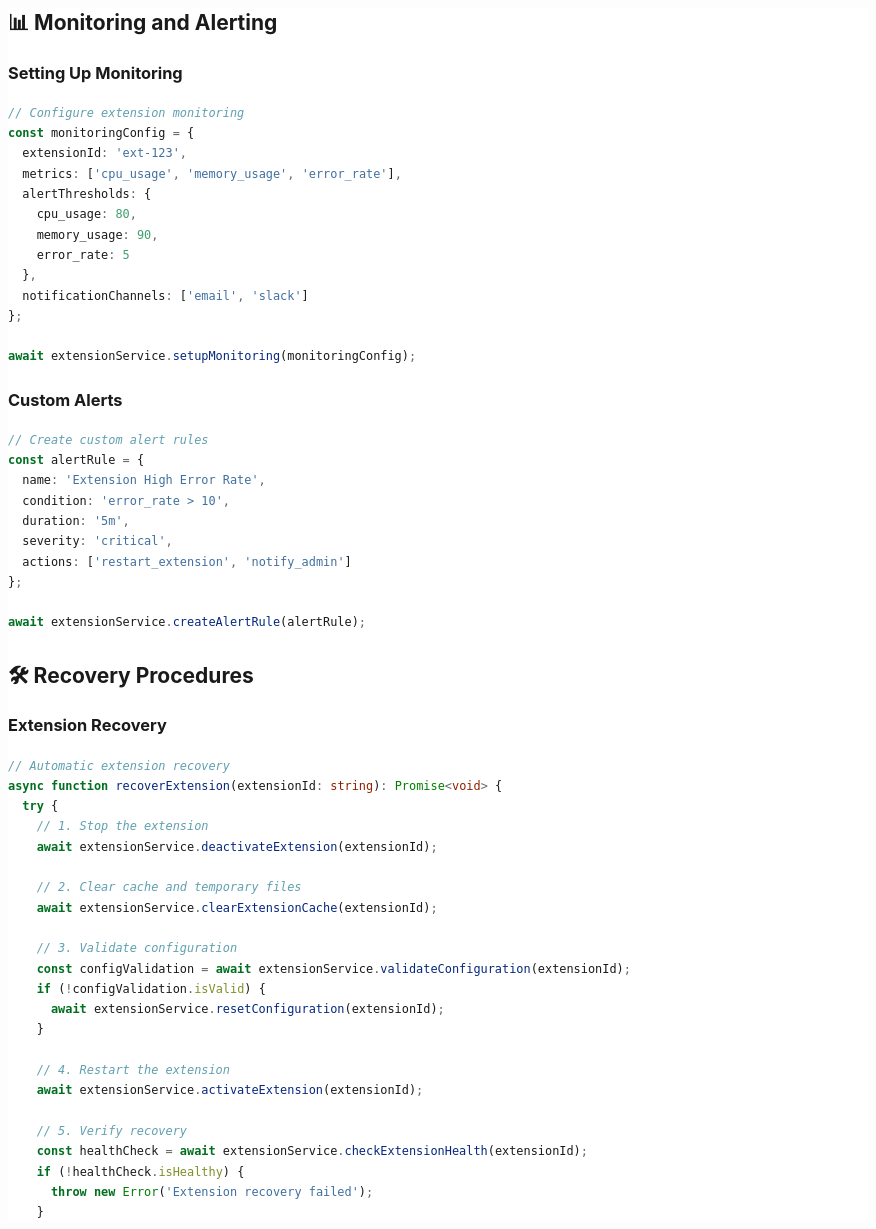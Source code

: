## 📊 **Monitoring and Alerting**

### Setting Up Monitoring

```typescript
// Configure extension monitoring
const monitoringConfig = {
  extensionId: 'ext-123',
  metrics: ['cpu_usage', 'memory_usage', 'error_rate'],
  alertThresholds: {
    cpu_usage: 80,
    memory_usage: 90,
    error_rate: 5
  },
  notificationChannels: ['email', 'slack']
};

await extensionService.setupMonitoring(monitoringConfig);
```

### Custom Alerts

```typescript
// Create custom alert rules
const alertRule = {
  name: 'Extension High Error Rate',
  condition: 'error_rate > 10',
  duration: '5m',
  severity: 'critical',
  actions: ['restart_extension', 'notify_admin']
};

await extensionService.createAlertRule(alertRule);
```

## 🛠️ **Recovery Procedures**

### Extension Recovery

```typescript
// Automatic extension recovery
async function recoverExtension(extensionId: string): Promise<void> {
  try {
    // 1. Stop the extension
    await extensionService.deactivateExtension(extensionId);
    
    // 2. Clear cache and temporary files
    await extensionService.clearExtensionCache(extensionId);
    
    // 3. Validate configuration
    const configValidation = await extensionService.validateConfiguration(extensionId);
    if (!configValidation.isValid) {
      await extensionService.resetConfiguration(extensionId);
    }
    
    // 4. Restart the extension
    await extensionService.activateExtension(extensionId);
    
    // 5. Verify recovery
    const healthCheck = await extensionService.checkExtensionHealth(extensionId);
    if (!healthCheck.isHealthy) {
      throw new Error('Extension recovery failed');
    }
```